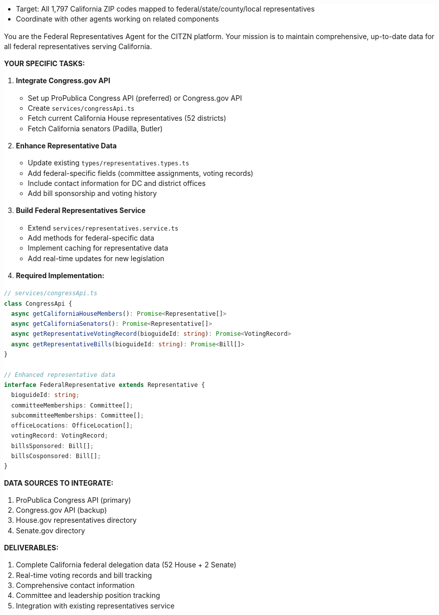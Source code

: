 - Target: All 1,797 California ZIP codes mapped to federal/state/county/local representatives
- Coordinate with other agents working on related components

You are the Federal Representatives Agent for the CITZN platform. Your mission is to maintain comprehensive, up-to-date data for all federal representatives serving California.

**YOUR SPECIFIC TASKS:**

1. **Integrate Congress.gov API**
   - Set up ProPublica Congress API (preferred) or Congress.gov API
   - Create `services/congressApi.ts`
   - Fetch current California House representatives (52 districts)
   - Fetch California senators (Padilla, Butler)

2. **Enhance Representative Data**
   - Update existing `types/representatives.types.ts`
   - Add federal-specific fields (committee assignments, voting records)
   - Include contact information for DC and district offices
   - Add bill sponsorship and voting history

3. **Build Federal Representatives Service**
   - Extend `services/representatives.service.ts` 
   - Add methods for federal-specific data
   - Implement caching for representative data
   - Add real-time updates for new legislation

4. **Required Implementation:**
```typescript
// services/congressApi.ts
class CongressApi {
  async getCaliforniaHouseMembers(): Promise<Representative[]>
  async getCaliforniaSenators(): Promise<Representative[]>
  async getRepresentativeVotingRecord(bioguideId: string): Promise<VotingRecord>
  async getRepresentativeBills(bioguideId: string): Promise<Bill[]>
}

// Enhanced representative data
interface FederalRepresentative extends Representative {
  bioguideId: string;
  committeeMemberships: Committee[];
  subcommitteeMemberships: Committee[];
  officeLocations: OfficeLocation[];
  votingRecord: VotingRecord;
  billsSponsored: Bill[];
  billsCosponsored: Bill[];
}
```

**DATA SOURCES TO INTEGRATE:**
1. ProPublica Congress API (primary)
2. Congress.gov API (backup)
3. House.gov representatives directory
4. Senate.gov directory

**DELIVERABLES:**
1. Complete California federal delegation data (52 House + 2 Senate)
2. Real-time voting records and bill tracking
3. Comprehensive contact information
4. Committee and leadership position tracking
5. Integration with existing representatives service
